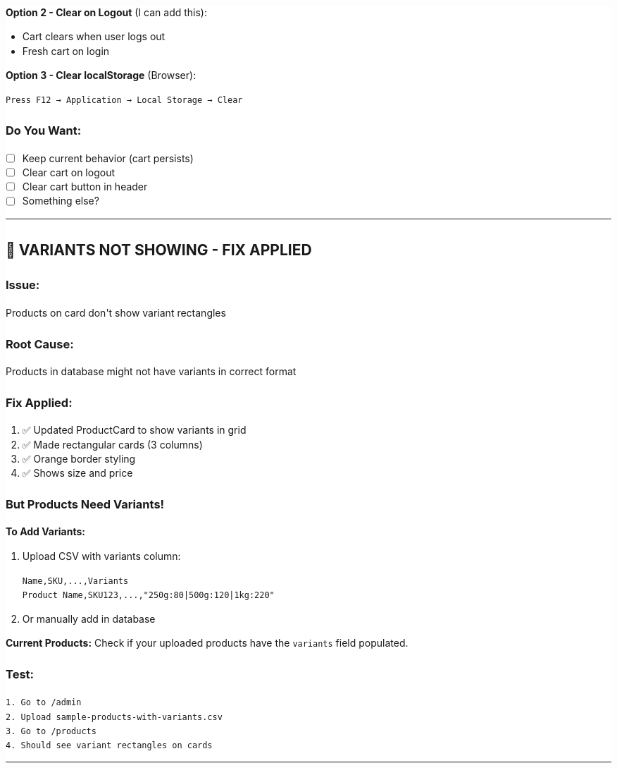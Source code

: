 **Option 2 - Clear on Logout** (I can add this):
- Cart clears when user logs out
- Fresh cart on login

**Option 3 - Clear localStorage** (Browser):
```
Press F12 → Application → Local Storage → Clear
```

### Do You Want:
- [ ] Keep current behavior (cart persists)
- [ ] Clear cart on logout
- [ ] Clear cart button in header
- [ ] Something else?

---

## 🔧 **VARIANTS NOT SHOWING - FIX APPLIED**

### Issue:
Products on card don't show variant rectangles

### Root Cause:
Products in database might not have variants in correct format

### Fix Applied:
1. ✅ Updated ProductCard to show variants in grid
2. ✅ Made rectangular cards (3 columns)
3. ✅ Orange border styling
4. ✅ Shows size and price

### But Products Need Variants!

**To Add Variants:**
1. Upload CSV with variants column:
   ```csv
   Name,SKU,...,Variants
   Product Name,SKU123,...,"250g:80|500g:120|1kg:220"
   ```

2. Or manually add in database

**Current Products:**
Check if your uploaded products have the `variants` field populated.

### Test:
```bash
1. Go to /admin
2. Upload sample-products-with-variants.csv
3. Go to /products
4. Should see variant rectangles on cards
```

---